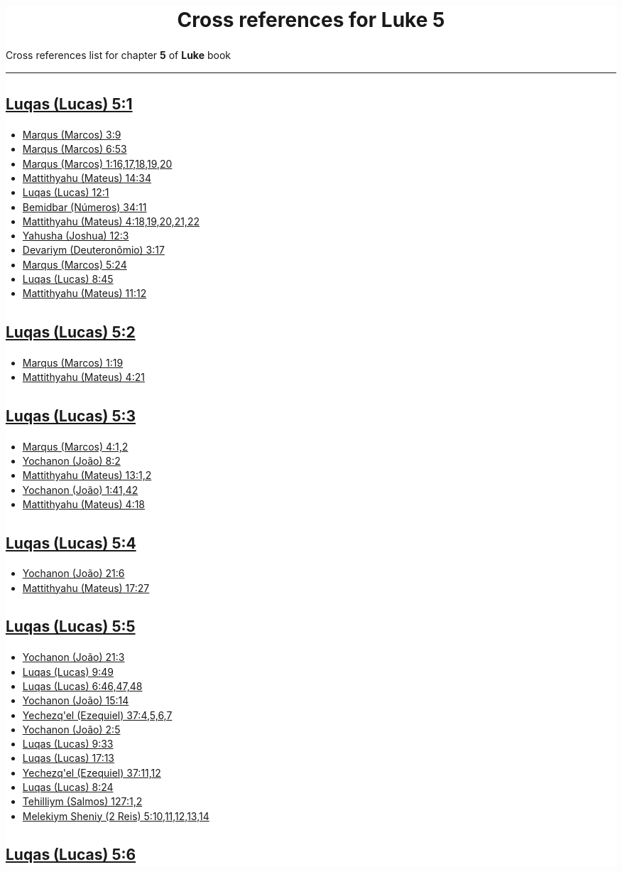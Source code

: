 <div align="center">

# Cross references for **Luke 5**
</div>

Cross references list for chapter **5** of **Luke** book

---

<h2 id="1"><a href="https://bible.ozzuu.com/pt_yah/Luk/5#1" target="_blank">Luqas (Lucas) 5:1</a></h2>

- [Marqus (Marcos) 3:9](https://bible.ozzuu.com/pt_yah/Mar/3#9)
- [Marqus (Marcos) 6:53](https://bible.ozzuu.com/pt_yah/Mar/6#53)
- [Marqus (Marcos) 1:16,17,18,19,20](https://bible.ozzuu.com/pt_yah/Mar/1#16)
- [Mattithyahu (Mateus) 14:34](https://bible.ozzuu.com/pt_yah/Mat/14#34)
- [Luqas (Lucas) 12:1](https://bible.ozzuu.com/pt_yah/Luk/12#1)
- [Bemidbar (Números) 34:11](https://bible.ozzuu.com/pt_yah/Num/34#11)
- [Mattithyahu (Mateus) 4:18,19,20,21,22](https://bible.ozzuu.com/pt_yah/Mat/4#18)
- [Yahusha (Joshua) 12:3](https://bible.ozzuu.com/pt_yah/Jos/12#3)
- [Devariym (Deuteronômio) 3:17](https://bible.ozzuu.com/pt_yah/Deu/3#17)
- [Marqus (Marcos) 5:24](https://bible.ozzuu.com/pt_yah/Mar/5#24)
- [Luqas (Lucas) 8:45](https://bible.ozzuu.com/pt_yah/Luk/8#45)
- [Mattithyahu (Mateus) 11:12](https://bible.ozzuu.com/pt_yah/Mat/11#12)
<h2 id="2"><a href="https://bible.ozzuu.com/pt_yah/Luk/5#2" target="_blank">Luqas (Lucas) 5:2</a></h2>

- [Marqus (Marcos) 1:19](https://bible.ozzuu.com/pt_yah/Mar/1#19)
- [Mattithyahu (Mateus) 4:21](https://bible.ozzuu.com/pt_yah/Mat/4#21)
<h2 id="3"><a href="https://bible.ozzuu.com/pt_yah/Luk/5#3" target="_blank">Luqas (Lucas) 5:3</a></h2>

- [Marqus (Marcos) 4:1,2](https://bible.ozzuu.com/pt_yah/Mar/4#1)
- [Yochanon (João) 8:2](https://bible.ozzuu.com/pt_yah/Joh/8#2)
- [Mattithyahu (Mateus) 13:1,2](https://bible.ozzuu.com/pt_yah/Mat/13#1)
- [Yochanon (João) 1:41,42](https://bible.ozzuu.com/pt_yah/Joh/1#41)
- [Mattithyahu (Mateus) 4:18](https://bible.ozzuu.com/pt_yah/Mat/4#18)
<h2 id="4"><a href="https://bible.ozzuu.com/pt_yah/Luk/5#4" target="_blank">Luqas (Lucas) 5:4</a></h2>

- [Yochanon (João) 21:6](https://bible.ozzuu.com/pt_yah/Joh/21#6)
- [Mattithyahu (Mateus) 17:27](https://bible.ozzuu.com/pt_yah/Mat/17#27)
<h2 id="5"><a href="https://bible.ozzuu.com/pt_yah/Luk/5#5" target="_blank">Luqas (Lucas) 5:5</a></h2>

- [Yochanon (João) 21:3](https://bible.ozzuu.com/pt_yah/Joh/21#3)
- [Luqas (Lucas) 9:49](https://bible.ozzuu.com/pt_yah/Luk/9#49)
- [Luqas (Lucas) 6:46,47,48](https://bible.ozzuu.com/pt_yah/Luk/6#46)
- [Yochanon (João) 15:14](https://bible.ozzuu.com/pt_yah/Joh/15#14)
- [Yechezq'el (Ezequiel) 37:4,5,6,7](https://bible.ozzuu.com/pt_yah/Eze/37#4)
- [Yochanon (João) 2:5](https://bible.ozzuu.com/pt_yah/Joh/2#5)
- [Luqas (Lucas) 9:33](https://bible.ozzuu.com/pt_yah/Luk/9#33)
- [Luqas (Lucas) 17:13](https://bible.ozzuu.com/pt_yah/Luk/17#13)
- [Yechezq'el (Ezequiel) 37:11,12](https://bible.ozzuu.com/pt_yah/Eze/37#11)
- [Luqas (Lucas) 8:24](https://bible.ozzuu.com/pt_yah/Luk/8#24)
- [Tehilliym (Salmos) 127:1,2](https://bible.ozzuu.com/pt_yah/Psa/127#1)
- [Melekiym Sheniy (2 Reis) 5:10,11,12,13,14](https://bible.ozzuu.com/pt_yah/2Ki/5#10)
<h2 id="6"><a href="https://bible.ozzuu.com/pt_yah/Luk/5#6" target="_blank">Luqas (Lucas) 5:6</a></h2>
